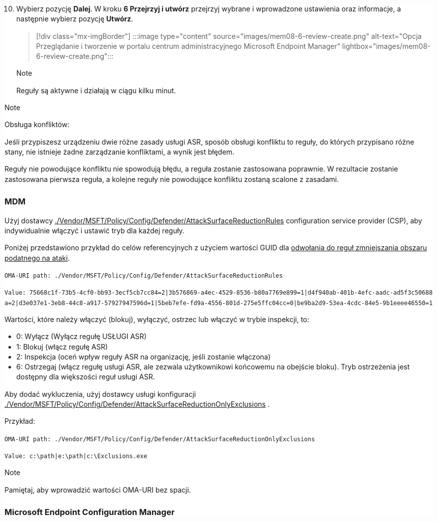 10. Wybierz pozycję **Dalej**. W kroku **6 Przejrzyj i utwórz** przejrzyj wybrane i wprowadzone ustawienia oraz informacje, a następnie wybierz pozycję **Utwórz**.

    > [!div class="mx-imgBorder"]
    > :::image type="content" source="images/mem08-6-review-create.png" alt-text="Opcja Przeglądanie i tworzenie w portalu centrum administracyjnego Microsoft Endpoint Manager" lightbox="images/mem08-6-review-create.png":::

    > [!NOTE]
    > Reguły są aktywne i działają w ciągu kilku minut.

> [!NOTE]
> Obsługa konfliktów:
>
> Jeśli przypiszesz urządzeniu dwie różne zasady usługi ASR, sposób obsługi konfliktu to reguły, do których przypisano różne stany, nie istnieje żadne zarządzanie konfliktami, a wynik jest błędem.
>
> Reguły nie powodujące konfliktu nie spowodują błędu, a reguła zostanie zastosowana poprawnie. W rezultacie zostanie zastosowana pierwsza reguła, a kolejne reguły nie powodujące konfliktu zostaną scalone z zasadami.

### <a name="mdm"></a>MDM

Użyj dostawcy [./Vendor/MSFT/Policy/Config/Defender/AttackSurfaceReductionRules](/windows/client-management/mdm/policy-csp-defender#defender-attacksurfacereductionrules) configuration service provider (CSP), aby indywidualnie włączyć i ustawić tryb dla każdej reguły.

Poniżej przedstawiono przykład do celów referencyjnych z użyciem wartości GUID dla [odwołania do reguł zmniejszania obszaru podatnego na ataki](attack-surface-reduction-rules-reference.md).

`OMA-URI path: ./Vendor/MSFT/Policy/Config/Defender/AttackSurfaceReductionRules`

`Value: 75668c1f-73b5-4cf0-bb93-3ecf5cb7cc84=2|3b576869-a4ec-4529-8536-b80a7769e899=1|d4f940ab-401b-4efc-aadc-ad5f3c50688a=2|d3e037e1-3eb8-44c8-a917-57927947596d=1|5beb7efe-fd9a-4556-801d-275e5ffc04cc=0|be9ba2d9-53ea-4cdc-84e5-9b1eeee46550=1`

Wartości, które należy włączyć (blokuj), wyłączyć, ostrzec lub włączyć w trybie inspekcji, to:

- 0: Wyłącz (Wyłącz regułę USŁUGI ASR)
- 1: Blokuj (włącz regułę ASR)
- 2: Inspekcja (oceń wpływ reguły ASR na organizację, jeśli zostanie włączona)
- 6: Ostrzegaj (włącz regułę usługi ASR, ale zezwala użytkownikowi końcowemu na obejście bloku). Tryb ostrzeżenia jest dostępny dla większości reguł usługi ASR.

Aby dodać wykluczenia, użyj dostawcy usługi konfiguracji [./Vendor/MSFT/Policy/Config/Defender/AttackSurfaceReductionOnlyExclusions](/windows/client-management/mdm/policy-csp-defender#defender-attacksurfacereductiononlyexclusions) .

Przykład:

`OMA-URI path: ./Vendor/MSFT/Policy/Config/Defender/AttackSurfaceReductionOnlyExclusions`

`Value: c:\path|e:\path|c:\Exclusions.exe`

> [!NOTE]
> Pamiętaj, aby wprowadzić wartości OMA-URI bez spacji.

### <a name="microsoft-endpoint-configuration-manager"></a>Microsoft Endpoint Configuration Manager
